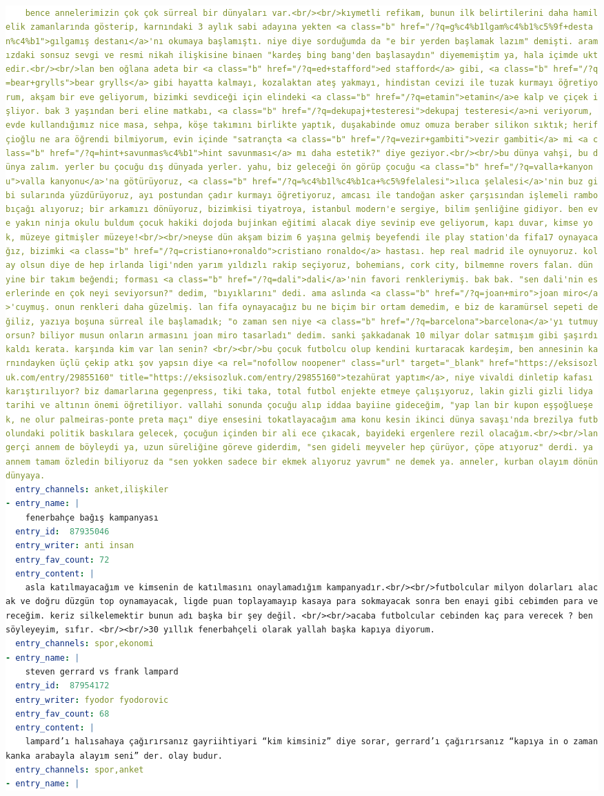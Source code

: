 ```yaml
    bence annelerimizin çok çok sürreal bir dünyaları var.<br/><br/>kıymetli refikam, bunun ilk belirtilerini daha hamilelik zamanlarında gösterip, karnındaki 3 aylık sabi adayına yekten <a class="b" href="/?q=g%c4%b1lgam%c4%b1%c5%9f+destan%c4%b1">gılgamış destanı</a>'nı okumaya başlamıştı. niye diye sorduğumda da "e bir yerden başlamak lazım" demişti. aramızdaki sonsuz sevgi ve resmi nikah ilişkisine binaen "kardeş bing bang'den başlasaydın" diyememiştim ya, hala içimde uktedir.<br/><br/>lan ben oğlana adeta bir <a class="b" href="/?q=ed+stafford">ed stafford</a> gibi, <a class="b" href="/?q=bear+grylls">bear grylls</a> gibi hayatta kalmayı, kozalaktan ateş yakmayı, hindistan cevizi ile tuzak kurmayı öğretiyorum, akşam bir eve geliyorum, bizimki sevdiceği için elindeki <a class="b" href="/?q=etamin">etamin</a>e kalp ve çiçek işliyor. bak 3 yaşından beri eline matkabı, <a class="b" href="/?q=dekupaj+testeresi">dekupaj testeresi</a>ni veriyorum, evde kullandığımız nice masa, sehpa, köşe takımını birlikte yaptık, duşakabinde omuz omuza beraber silikon sıktık; herifçioğlu ne ara öğrendi bilmiyorum, evin içinde "satrançta <a class="b" href="/?q=vezir+gambiti">vezir gambiti</a> mi <a class="b" href="/?q=hint+savunmas%c4%b1">hint savunması</a> mı daha estetik?" diye geziyor.<br/><br/>bu dünya vahşi, bu dünya zalım. yerler bu çocuğu dış dünyada yerler. yahu, biz geleceği ön görüp çocuğu <a class="b" href="/?q=valla+kanyonu">valla kanyonu</a>'na götürüyoruz, <a class="b" href="/?q=%c4%b1l%c4%b1ca+%c5%9felalesi">ılıca şelalesi</a>'nin buz gibi sularında yüzdürüyoruz, ayı postundan çadır kurmayı öğretiyoruz, amcası ile tandoğan asker çarşısından işlemeli rambo bıçağı alıyoruz; bir arkamızı dönüyoruz, bizimkisi tiyatroya, istanbul modern'e sergiye, bilim şenliğine gidiyor. ben eve yakın ninja okulu buldum çocuk hakiki dojoda bujinkan eğitimi alacak diye sevinip eve geliyorum, kapı duvar, kimse yok, müzeye gitmişler müzeye!<br/><br/>neyse dün akşam bizim 6 yaşına gelmiş beyefendi ile play station'da fifa17 oynayacağız, bizimki <a class="b" href="/?q=cristiano+ronaldo">cristiano ronaldo</a> hastası. hep real madrid ile oynuyoruz. kolay olsun diye de hep irlanda ligi'nden yarım yıldızlı rakip seçiyoruz, bohemians, cork city, bilmemne rovers falan. dün yine bir takım beğendi; forması <a class="b" href="/?q=dali">dali</a>'nin favori renkleriymiş. bak bak. "sen dali'nin eserlerinde en çok neyi seviyorsun?" dedim, "bıyıklarını" dedi. ama aslında <a class="b" href="/?q=joan+miro">joan miro</a>'cuymuş. onun renkleri daha güzelmiş. lan fifa oynayacağız bu ne biçim bir ortam demedim, e biz de karamürsel sepeti değiliz, yazıya boşuna sürreal ile başlamadık; "o zaman sen niye <a class="b" href="/?q=barcelona">barcelona</a>'yı tutmuyorsun? biliyor musun onların armasını joan miro tasarladı" dedim. sanki şakkadanak 10 milyar dolar satmışım gibi şaşırdı kaldı kerata. karşında kim var lan senin? <br/><br/>bu çocuk futbolcu olup kendini kurtaracak kardeşim, ben annesinin karnındayken üçlü çekip atkı şov yapsın diye <a rel="nofollow noopener" class="url" target="_blank" href="https://eksisozluk.com/entry/29855160" title="https://eksisozluk.com/entry/29855160">tezahürat yaptım</a>, niye vivaldi dinletip kafası karıştırılıyor? biz damarlarına gegenpress, tiki taka, total futbol enjekte etmeye çalışıyoruz, lakin gizli gizli lidya tarihi ve altının önemi öğretiliyor. vallahi sonunda çocuğu alıp iddaa bayiine gideceğim, "yap lan bir kupon eşşoğlueşek, ne olur palmeiras-ponte preta maçı" diye ensesini tokatlayacağım ama konu kesin ikinci dünya savaşı'nda brezilya futbolundaki politik baskılara gelecek, çocuğun içinden bir ali ece çıkacak, bayideki ergenlere rezil olacağım.<br/><br/>lan gerçi annem de böyleydi ya, uzun süreliğine göreve giderdim, "sen gideli meyveler hep çürüyor, çöpe atıyoruz" derdi. ya annem tamam özledin biliyoruz da "sen yokken sadece bir ekmek alıyoruz yavrum" ne demek ya. anneler, kurban olayım dönün dünyaya.
  entry_channels: anket,ilişkiler
- entry_name: |
    fenerbahçe bağış kampanyası
  entry_id:  87935046
  entry_writer: anti insan
  entry_fav_count: 72
  entry_content: |
    asla katılmayacağım ve kimsenin de katılmasını onaylamadığım kampanyadır.<br/><br/>futbolcular milyon dolarları alacak ve doğru düzgün top oynamayacak, ligde puan toplayamayıp kasaya para sokmayacak sonra ben enayi gibi cebimden para vereceğim. keriz silkelemektir bunun adı başka bir şey değil. <br/><br/>acaba futbolcular cebinden kaç para verecek ? ben söyleyeyim, sıfır. <br/><br/>30 yıllık fenerbahçeli olarak yallah başka kapıya diyorum.
  entry_channels: spor,ekonomi
- entry_name: |
    steven gerrard vs frank lampard
  entry_id:  87954172
  entry_writer: fyodor fyodorovic
  entry_fav_count: 68
  entry_content: |
    lampard’ı halısahaya çağırırsanız gayriihtiyari “kim kimsiniz” diye sorar, gerrard’ı çağırırsanız “kapıya in o zaman kanka arabayla alayım seni” der. olay budur.
  entry_channels: spor,anket
- entry_name: |
```